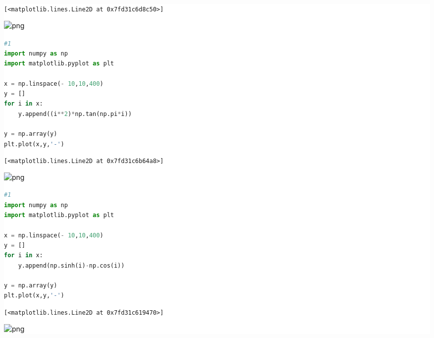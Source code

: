 


    [<matplotlib.lines.Line2D at 0x7fd31c6d8c50>]




    
![png](output_3_1.png)
    



```python
#1
import numpy as np
import matplotlib.pyplot as plt

x = np.linspace(- 10,10,400)
y = []
for i in x:
    y.append((i**2)*np.tan(np.pi*i))

y = np.array(y)
plt.plot(x,y,'-')
```




    [<matplotlib.lines.Line2D at 0x7fd31c6b64a8>]




    
![png](output_4_1.png)
    



```python
#1
import numpy as np
import matplotlib.pyplot as plt

x = np.linspace(- 10,10,400)
y = []
for i in x:
    y.append(np.sinh(i)-np.cos(i))

y = np.array(y)
plt.plot(x,y,'-')
```




    [<matplotlib.lines.Line2D at 0x7fd31c619470>]




    
![png](output_5_1.png)
    